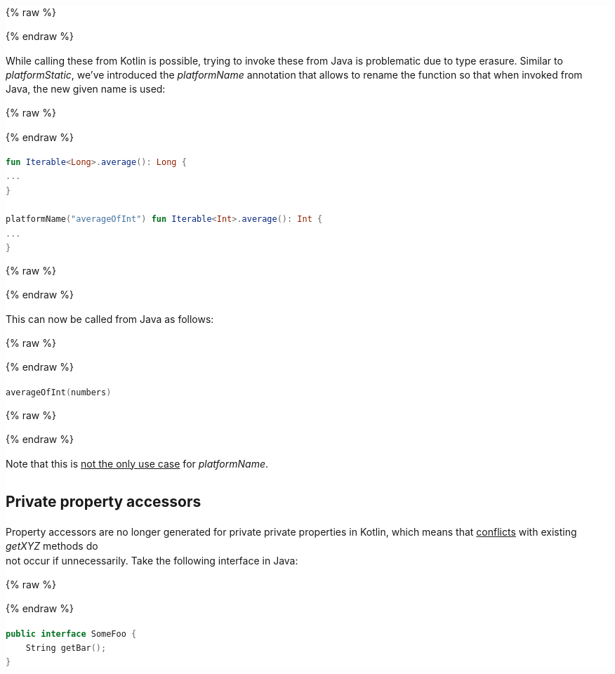 {% raw %}
<p></p>
{% endraw %}

While calling these from Kotlin is possible, trying to invoke these from Java is problematic due to type erasure. Similar to <em>platformStatic</em>, we’ve introduced the <em>platformName</em> annotation that allows to rename the function so that when invoked from Java, the new given name is used:

{% raw %}
<p></p>
{% endraw %}

```kotlin
fun Iterable<Long>.average(): Long {
...
}
 
platformName("averageOfInt") fun Iterable<Int>.average(): Int {
...
}
```

{% raw %}
<p></p>
{% endraw %}

This can now be called from Java as follows:

{% raw %}
<p></p>
{% endraw %}

```kotlin
averageOfInt(numbers)
```

{% raw %}
<p></p>
{% endraw %}

Note that this is [not the only use case](http://blog.jetbrains.com/kotlin/2014/07/m8-is-out/#platformName) for <em>platformName</em>.
## Private property accessors

Property accessors are no longer generated for private private properties in Kotlin, which means that [conflicts](http://blog.jetbrains.com/kotlin/2014/07/m8-is-out/#platformName) with existing <em>getXYZ</em> methods do<br/>
not occur if unnecessarily. Take the following interface in Java:

{% raw %}
<p></p>
{% endraw %}

```kotlin
public interface SomeFoo {
    String getBar();
}
```
